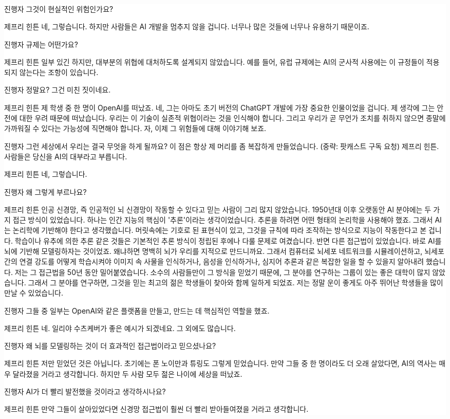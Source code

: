 진행자
그것이 현실적인 위험인가요?

제프리 힌튼
네, 그렇습니다. 하지만 사람들은 AI 개발을 멈추지 않을 겁니다. 너무나 많은 것들에 너무나 유용하기 때문이죠.

진행자
규제는 어떤가요?

제프리 힌튼
일부 있긴 하지만, 대부분의 위협에 대처하도록 설계되지 않았습니다. 예를 들어, 유럽 규제에는 AI의 군사적 사용에는 이 규정들이 적용되지 않는다는 조항이 있습니다.

진행자
정말요? 그건 미친 짓이네요.

제프리 힌튼
제 학생 중 한 명이 OpenAI를 떠났죠. 네, 그는 아마도 초기 버전의 ChatGPT 개발에 가장 중요한 인물이었을 겁니다. 제 생각에 그는 안전에 대한 우려 때문에 떠났습니다. 우리는 이 기술이 실존적 위협이라는 것을 인식해야 합니다. 그리고 우리가 곧 무언가 조치를 취하지 않으면 종말에 가까워질 수 있다는 가능성에 직면해야 합니다. 자, 이제 그 위험들에 대해 이야기해 보죠.

진행자
그런 세상에서 우리는 결국 무엇을 하게 될까요? 이 점은 항상 제 머리를 좀 복잡하게 만들었습니다. (중략: 팟캐스트 구독 요청) 제프리 힌튼. 사람들은 당신을 AI의 대부라고 부릅니다.

제프리 힌튼
네, 그렇습니다.

진행자
왜 그렇게 부르나요?

제프리 힌튼
인공 신경망, 즉 인공적인 뇌 신경망이 작동할 수 있다고 믿는 사람이 그리 많지 않았습니다. 1950년대 이후 오랫동안 AI 분야에는 두 가지 접근 방식이 있었습니다. 하나는 인간 지능의 핵심이 '추론'이라는 생각이었습니다. 추론을 하려면 어떤 형태의 논리학을 사용해야 했죠. 그래서 AI는 논리학에 기반해야 한다고 생각했습니다. 머릿속에는 기호로 된 표현식이 있고, 그것을 규칙에 따라 조작하는 방식으로 지능이 작동한다고 본 겁니다. 학습이나 유추에 의한 추론 같은 것들은 기본적인 추론 방식이 정립된 후에나 다룰 문제로 여겼습니다.
반면 다른 접근법이 있었습니다. 바로 AI를 뇌에 기반해 모델링하자는 것이었죠. 왜냐하면 명백히 뇌가 우리를 지적으로 만드니까요. 그래서 컴퓨터로 뇌세포 네트워크를 시뮬레이션하고, 뇌세포 간의 연결 강도를 어떻게 학습시켜야 이미지 속 사물을 인식하거나, 음성을 인식하거나, 심지어 추론과 같은 복잡한 일을 할 수 있을지 알아내려 했습니다.
저는 그 접근법을 50년 동안 밀어붙였습니다. 소수의 사람들만이 그 방식을 믿었기 때문에, 그 분야를 연구하는 그룹이 있는 좋은 대학이 많지 않았습니다. 그래서 그 분야를 연구하면, 그것을 믿는 최고의 젊은 학생들이 찾아와 함께 일하게 되었죠. 저는 정말 운이 좋게도 아주 뛰어난 학생들을 많이 만날 수 있었습니다.

진행자
그들 중 일부는 OpenAI와 같은 플랫폼을 만들고, 만드는 데 핵심적인 역할을 했죠.

제프리 힌튼
네. 일리야 수츠케버가 좋은 예시가 되겠네요. 그 외에도 많습니다.

진행자
왜 뇌를 모델링하는 것이 더 효과적인 접근법이라고 믿으셨나요?

제프리 힌튼
저만 믿었던 것은 아닙니다. 초기에는 폰 노이만과 튜링도 그렇게 믿었습니다. 만약 그들 중 한 명이라도 더 오래 살았다면, AI의 역사는 매우 달라졌을 거라고 생각합니다. 하지만 두 사람 모두 젊은 나이에 세상을 떠났죠.

진행자
AI가 더 빨리 발전했을 것이라고 생각하시나요?

제프리 힌튼
만약 그들이 살아있었다면 신경망 접근법이 훨씬 더 빨리 받아들여졌을 거라고 생각합니다.
